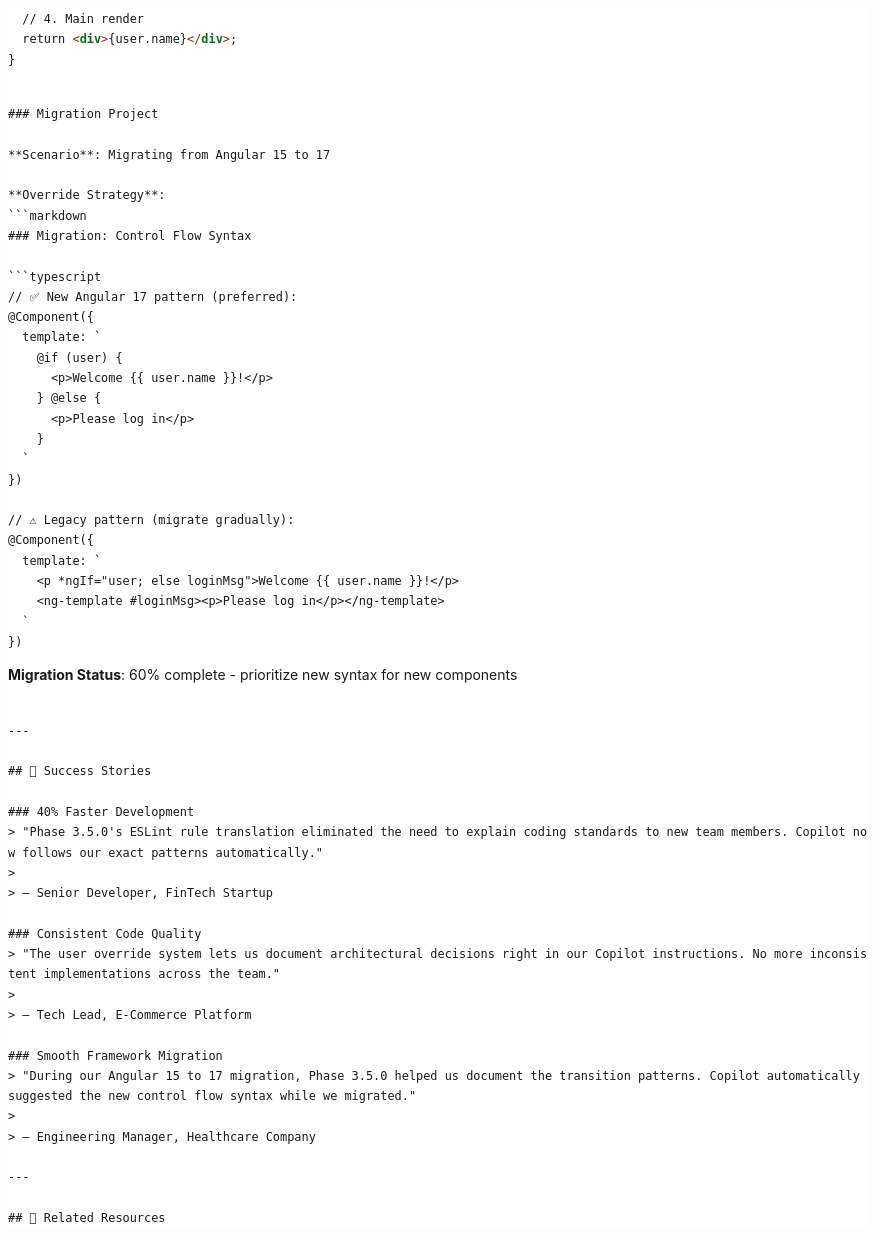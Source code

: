 ```markdown
  // 4. Main render
  return <div>{user.name}</div>;
}
```
```

### Migration Project

**Scenario**: Migrating from Angular 15 to 17

**Override Strategy**:
```markdown
### Migration: Control Flow Syntax

```typescript
// ✅ New Angular 17 pattern (preferred):
@Component({
  template: `
    @if (user) {
      <p>Welcome {{ user.name }}!</p>
    } @else {
      <p>Please log in</p>
    }
  `
})

// ⚠️ Legacy pattern (migrate gradually):
@Component({
  template: `
    <p *ngIf="user; else loginMsg">Welcome {{ user.name }}!</p>
    <ng-template #loginMsg><p>Please log in</p></ng-template>
  `
})
```

**Migration Status**: 60% complete - prioritize new syntax for new components
```

---

## 🎉 Success Stories

### 40% Faster Development
> "Phase 3.5.0's ESLint rule translation eliminated the need to explain coding standards to new team members. Copilot now follows our exact patterns automatically."
> 
> — Senior Developer, FinTech Startup

### Consistent Code Quality
> "The user override system lets us document architectural decisions right in our Copilot instructions. No more inconsistent implementations across the team."
> 
> — Tech Lead, E-Commerce Platform

### Smooth Framework Migration
> "During our Angular 15 to 17 migration, Phase 3.5.0 helped us document the transition patterns. Copilot automatically suggested the new control flow syntax while we migrated."
> 
> — Engineering Manager, Healthcare Company

---

## 🔗 Related Resources

```